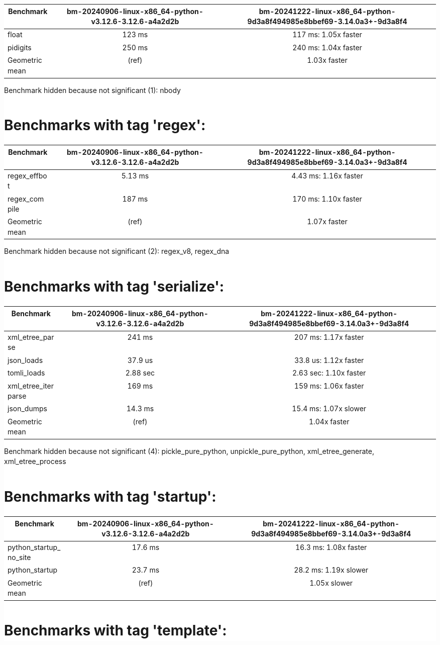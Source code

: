 | Benchmark      | bm-20240906-linux-x86_64-python-v3.12.6-3.12.6-a4a2d2b | bm-20241222-linux-x86_64-python-9d3a8f494985e8bbef69-3.14.0a3+-9d3a8f4 |
|----------------|:------------------------------------------------------:|:----------------------------------------------------------------------:|
| float          | 123 ms                                                 | 117 ms: 1.05x faster                                                   |
| pidigits       | 250 ms                                                 | 240 ms: 1.04x faster                                                   |
| Geometric mean | (ref)                                                  | 1.03x faster                                                           |

Benchmark hidden because not significant (1): nbody

Benchmarks with tag 'regex':
============================

| Benchmark      | bm-20240906-linux-x86_64-python-v3.12.6-3.12.6-a4a2d2b | bm-20241222-linux-x86_64-python-9d3a8f494985e8bbef69-3.14.0a3+-9d3a8f4 |
|----------------|:------------------------------------------------------:|:----------------------------------------------------------------------:|
| regex_effbot   | 5.13 ms                                                | 4.43 ms: 1.16x faster                                                  |
| regex_compile  | 187 ms                                                 | 170 ms: 1.10x faster                                                   |
| Geometric mean | (ref)                                                  | 1.07x faster                                                           |

Benchmark hidden because not significant (2): regex_v8, regex_dna

Benchmarks with tag 'serialize':
================================

| Benchmark           | bm-20240906-linux-x86_64-python-v3.12.6-3.12.6-a4a2d2b | bm-20241222-linux-x86_64-python-9d3a8f494985e8bbef69-3.14.0a3+-9d3a8f4 |
|---------------------|:------------------------------------------------------:|:----------------------------------------------------------------------:|
| xml_etree_parse     | 241 ms                                                 | 207 ms: 1.17x faster                                                   |
| json_loads          | 37.9 us                                                | 33.8 us: 1.12x faster                                                  |
| tomli_loads         | 2.88 sec                                               | 2.63 sec: 1.10x faster                                                 |
| xml_etree_iterparse | 169 ms                                                 | 159 ms: 1.06x faster                                                   |
| json_dumps          | 14.3 ms                                                | 15.4 ms: 1.07x slower                                                  |
| Geometric mean      | (ref)                                                  | 1.04x faster                                                           |

Benchmark hidden because not significant (4): pickle_pure_python, unpickle_pure_python, xml_etree_generate, xml_etree_process

Benchmarks with tag 'startup':
==============================

| Benchmark              | bm-20240906-linux-x86_64-python-v3.12.6-3.12.6-a4a2d2b | bm-20241222-linux-x86_64-python-9d3a8f494985e8bbef69-3.14.0a3+-9d3a8f4 |
|------------------------|:------------------------------------------------------:|:----------------------------------------------------------------------:|
| python_startup_no_site | 17.6 ms                                                | 16.3 ms: 1.08x faster                                                  |
| python_startup         | 23.7 ms                                                | 28.2 ms: 1.19x slower                                                  |
| Geometric mean         | (ref)                                                  | 1.05x slower                                                           |

Benchmarks with tag 'template':
===============================
